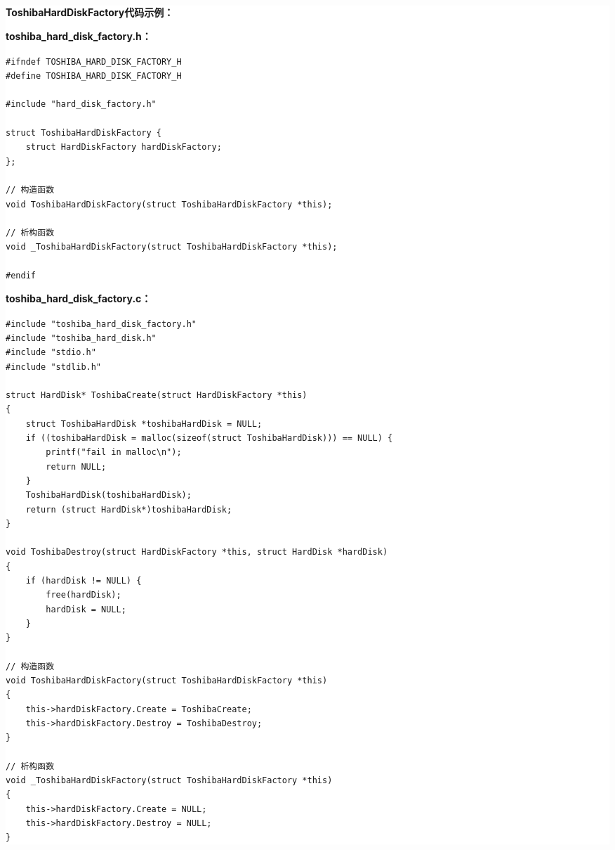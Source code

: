 **ToshibaHardDiskFactory代码示例：**

**toshiba_hard_disk_factory.h：**

```
#ifndef TOSHIBA_HARD_DISK_FACTORY_H
#define TOSHIBA_HARD_DISK_FACTORY_H

#include "hard_disk_factory.h"

struct ToshibaHardDiskFactory {
    struct HardDiskFactory hardDiskFactory;
};

// 构造函数
void ToshibaHardDiskFactory(struct ToshibaHardDiskFactory *this);

// 析构函数
void _ToshibaHardDiskFactory(struct ToshibaHardDiskFactory *this);

#endif
```

**toshiba_hard_disk_factory.c：**

```
#include "toshiba_hard_disk_factory.h"
#include "toshiba_hard_disk.h"
#include "stdio.h"
#include "stdlib.h"

struct HardDisk* ToshibaCreate(struct HardDiskFactory *this)
{
    struct ToshibaHardDisk *toshibaHardDisk = NULL;
    if ((toshibaHardDisk = malloc(sizeof(struct ToshibaHardDisk))) == NULL) {
        printf("fail in malloc\n");
        return NULL;
    }
    ToshibaHardDisk(toshibaHardDisk);
    return (struct HardDisk*)toshibaHardDisk;
}

void ToshibaDestroy(struct HardDiskFactory *this, struct HardDisk *hardDisk)
{
    if (hardDisk != NULL) {
        free(hardDisk);
        hardDisk = NULL;
    }    
}

// 构造函数
void ToshibaHardDiskFactory(struct ToshibaHardDiskFactory *this)
{
    this->hardDiskFactory.Create = ToshibaCreate;
    this->hardDiskFactory.Destroy = ToshibaDestroy;
}

// 析构函数
void _ToshibaHardDiskFactory(struct ToshibaHardDiskFactory *this)
{
    this->hardDiskFactory.Create = NULL;
    this->hardDiskFactory.Destroy = NULL;
}
```
